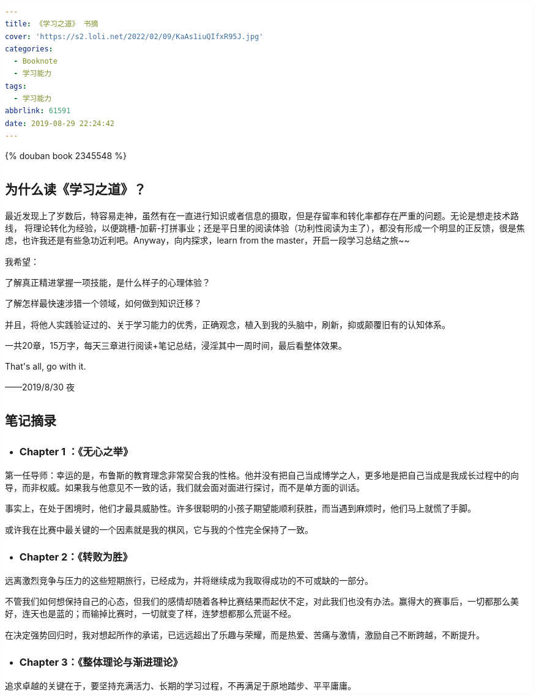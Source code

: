 ```yaml
---
title: 《学习之道》 书摘
cover: 'https://s2.loli.net/2022/02/09/KaAs1iuQIfxR95J.jpg'
categories:
  - Booknote
  - 学习能力
tags:
  - 学习能力
abbrlink: 61591
date: 2019-08-29 22:24:42
---
```


{% douban book 2345548 %}

## 为什么读《学习之道》？

最近发现上了岁数后，特容易走神，虽然有在一直进行知识或者信息的摄取，但是存留率和转化率都存在严重的问题。无论是想走技术路线， 将理论转化为经验，以便跳槽-加薪-打拼事业；还是平日里的阅读体验（功利性阅读为主了），都没有形成一个明显的正反馈，很是焦虑，也许我还是有些急功近利吧。Anyway，向内探求，learn from the master，开启一段学习总结之旅~~

我希望：

了解真正精进掌握一项技能，是什么样子的心理体验？

了解怎样最快速涉猎一个领域，如何做到知识迁移？

并且，将他人实践验证过的、关于学习能力的优秀，正确观念，植入到我的头脑中，刷新，抑或颠覆旧有的认知体系。

一共20章，15万字，每天三章进行阅读+笔记总结，浸淫其中一周时间，最后看整体效果。

That's all,  go with it.

——2019/8/30 夜



## 笔记摘录

- ### Chapter 1 ：《无心之举》

第一任导师：幸运的是，布鲁斯的教育理念非常契合我的性格。他并没有把自己当成博学之人，更多地是把自己当成是我成长过程中的向导，而非权威。如果我与他意见不一致的话，我们就会面对面进行探讨，而不是单方面的训话。

事实上，在处于困境时，他们才最具威胁性。许多很聪明的小孩子期望能顺利获胜，而当遇到麻烦时，他们马上就慌了手脚。

或许我在比赛中最关键的一个因素就是我的棋风，它与我的个性完全保持了一致。

- ### Chapter 2：《转败为胜》

远离激烈竞争与压力的这些短期旅行，已经成为，并将继续成为我取得成功的不可或缺的一部分。

不管我们如何想保持自己的心态，但我们的感情却随着各种比赛结果而起伏不定，对此我们也没有办法。赢得大的赛事后，一切都那么美好，连天也是蓝的；而输掉比赛时，一切就变了样，连梦想都那么荒诞不经。

在决定强势回归时，我对想起所作的承诺，已远远超出了乐趣与荣耀，而是热爱、苦痛与激情，激励自己不断跨越，不断提升。

- ### Chapter 3：《整体理论与渐进理论》

追求卓越的关键在于，要坚持充满活力、长期的学习过程，不再满足于原地踏步、平平庸庸。
